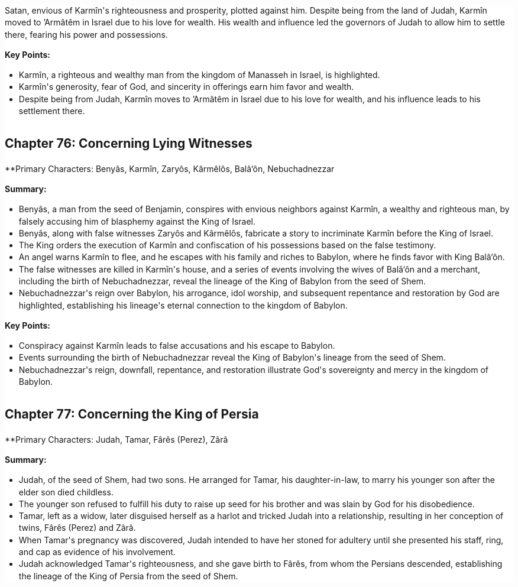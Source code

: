 Satan, envious of Karmîn's righteousness and prosperity, plotted against him. Despite being from the land of Judah, Karmîn moved to ’Armâtêm in Israel due to his love for wealth. His wealth and influence led the governors of Judah to allow him to settle there, fearing his power and possessions.

**Key Points:**
- Karmîn, a righteous and wealthy man from the kingdom of Manasseh in Israel, is highlighted.
- Karmîn's generosity, fear of God, and sincerity in offerings earn him favor and wealth.
- Despite being from Judah, Karmîn moves to ’Armâtêm in Israel due to his love for wealth, and his influence leads to his settlement there.



## Chapter 76: Concerning Lying Witnesses ##

**Primary Characters: Benyâs, Karmîn, Zaryôs, Kârmêlôs, Balâ‘ôn, Nebuchadnezzar

**Summary:**
- Benyâs, a man from the seed of Benjamin, conspires with envious neighbors against Karmîn, a wealthy and righteous man, by falsely accusing him of blasphemy against the King of Israel.
- Benyâs, along with false witnesses Zaryôs and Kârmêlôs, fabricate a story to incriminate Karmîn before the King of Israel.
- The King orders the execution of Karmîn and confiscation of his possessions based on the false testimony.
- An angel warns Karmîn to flee, and he escapes with his family and riches to Babylon, where he finds favor with King Balâ‘ôn.
- The false witnesses are killed in Karmîn's house, and a series of events involving the wives of Balâ‘ôn and a merchant, including the birth of Nebuchadnezzar, reveal the lineage of the King of Babylon from the seed of Shem.
- Nebuchadnezzar's reign over Babylon, his arrogance, idol worship, and subsequent repentance and restoration by God are highlighted, establishing his lineage's eternal connection to the kingdom of Babylon.

**Key Points:**
- Conspiracy against Karmîn leads to false accusations and his escape to Babylon.
- Events surrounding the birth of Nebuchadnezzar reveal the King of Babylon's lineage from the seed of Shem.
- Nebuchadnezzar's reign, downfall, repentance, and restoration illustrate God's sovereignty and mercy in the kingdom of Babylon.



## Chapter 77: Concerning the King of Persia ##

**Primary Characters: Judah, Tamar, Fârês (Perez), Zârâ

**Summary:**
- Judah, of the seed of Shem, had two sons. He arranged for Tamar, his daughter-in-law, to marry his younger son after the elder son died childless.
- The younger son refused to fulfill his duty to raise up seed for his brother and was slain by God for his disobedience.
- Tamar, left as a widow, later disguised herself as a harlot and tricked Judah into a relationship, resulting in her conception of twins, Fârês (Perez) and Zârâ.
- When Tamar's pregnancy was discovered, Judah intended to have her stoned for adultery until she presented his staff, ring, and cap as evidence of his involvement.
- Judah acknowledged Tamar's righteousness, and she gave birth to Fârês, from whom the Persians descended, establishing the lineage of the King of Persia from the seed of Shem.
